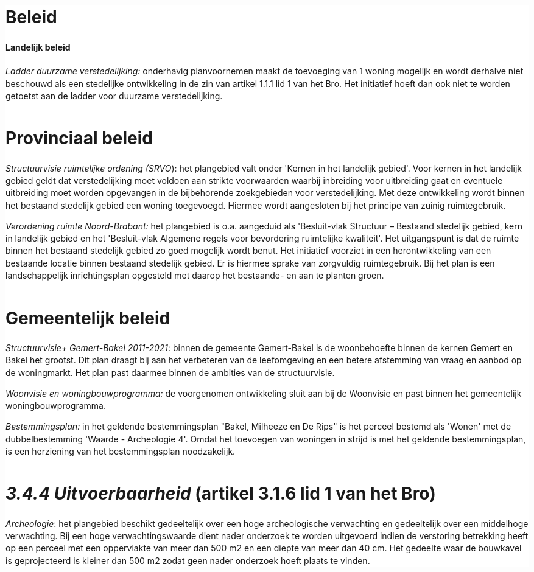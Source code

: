 # **Beleid**

#### Landelijk beleid

*Ladder duurzame verstedelijking:* onderhavig planvoornemen maakt de toevoeging van 1 woning mogelijk en wordt derhalve niet beschouwd als een stedelijke ontwikkeling in de zin van artikel 1.1.1 lid 1 van het Bro. Het initiatief hoeft dan ook niet te worden getoetst aan de ladder voor duurzame verstedelijking.

# Provinciaal beleid

*Structuurvisie ruimtelijke ordening (SRVO*): het plangebied valt onder 'Kernen in het landelijk gebied'. Voor kernen in het landelijk gebied geldt dat verstedelijking moet voldoen aan strikte voorwaarden waarbij inbreiding voor uitbreiding gaat en eventuele uitbreiding moet worden opgevangen in de bijbehorende zoekgebieden voor verstedelijking. Met deze ontwikkeling wordt binnen het bestaand stedelijk gebied een woning toegevoegd. Hiermee wordt aangesloten bij het principe van zuinig ruimtegebruik.

*Verordening ruimte Noord-Brabant:* het plangebied is o.a. aangeduid als 'Besluit-vlak Structuur – Bestaand stedelijk gebied, kern in landelijk gebied en het 'Besluit-vlak Algemene regels voor bevordering ruimtelijke kwaliteit'. Het uitgangspunt is dat de ruimte binnen het bestaand stedelijk gebied zo goed mogelijk wordt benut. Het initiatief voorziet in een herontwikkeling van een bestaande locatie binnen bestaand stedelijk gebied. Er is hiermee sprake van zorgvuldig ruimtegebruik. Bij het plan is een landschappelijk inrichtingsplan opgesteld met daarop het bestaande- en aan te planten groen.

# Gemeentelijk beleid

*Structuurvisie+ Gemert-Bakel 2011-2021*: binnen de gemeente Gemert-Bakel is de woonbehoefte binnen de kernen Gemert en Bakel het grootst. Dit plan draagt bij aan het verbeteren van de leefomgeving en een betere afstemming van vraag en aanbod op de woningmarkt. Het plan past daarmee binnen de ambities van de structuurvisie.

*Woonvisie en woningbouwprogramma:* de voorgenomen ontwikkeling sluit aan bij de Woonvisie en past binnen het gemeentelijk woningbouwprogramma.

*Bestemmingsplan:* in het geldende bestemmingsplan "Bakel, Milheeze en De Rips" is het perceel bestemd als 'Wonen' met de dubbelbestemming 'Waarde - Archeologie 4'. Omdat het toevoegen van woningen in strijd is met het geldende bestemmingsplan, is een herziening van het bestemmingsplan noodzakelijk.

# <span id="page-27-0"></span>*3.4.4 Uitvoerbaarheid* (artikel 3.1.6 lid 1 van het Bro)

*Archeologie*: het plangebied beschikt gedeeltelijk over een hoge archeologische verwachting en gedeeltelijk over een middelhoge verwachting. Bij een hoge verwachtingswaarde dient nader onderzoek te worden uitgevoerd indien de verstoring betrekking heeft op een perceel met een oppervlakte van meer dan 500 m2 en een diepte van meer dan 40 cm. Het gedeelte waar de bouwkavel is geprojecteerd is kleiner dan 500 m2 zodat geen nader onderzoek hoeft plaats te vinden.
